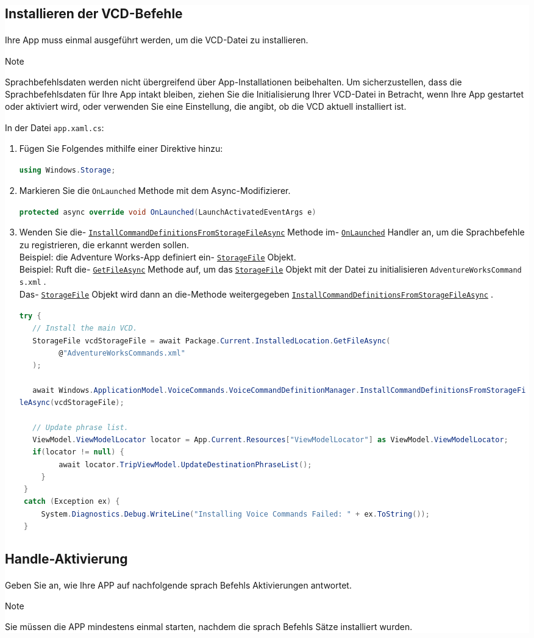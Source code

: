 ## <a name="install-the-vcd-commands"></a>Installieren der VCD-Befehle  

Ihre App muss einmal ausgeführt werden, um die VCD-Datei zu installieren.  

>[!NOTE]
> Sprachbefehlsdaten werden nicht übergreifend über App-Installationen beibehalten. Um sicherzustellen, dass die Sprachbefehlsdaten für Ihre App intakt bleiben, ziehen Sie die Initialisierung Ihrer VCD-Datei in Betracht, wenn Ihre App gestartet oder aktiviert wird, oder verwenden Sie eine Einstellung, die angibt, ob die VCD aktuell installiert ist.  

In der Datei `app.xaml.cs`:  

1. Fügen Sie Folgendes mithilfe einer Direktive hinzu:

   ```csharp
   using Windows.Storage;
   ```

2. Markieren Sie die `OnLaunched` Methode mit dem Async-Modifizierer.  

   ```csharp
   protected async override void OnLaunched(LaunchActivatedEventArgs e)
   ```  

3. Wenden Sie die- [`InstallCommandDefinitionsFromStorageFileAsync`](/uwp/api/Windows.ApplicationModel.VoiceCommands.VoiceCommandDefinitionManager) Methode im- [`OnLaunched`](/uwp/api/Windows.UI.Xaml.Application) Handler an, um die Sprachbefehle zu registrieren, die erkannt werden sollen.  
    Beispiel: die Adventure Works-App definiert ein- [`StorageFile`](/uwp/api/Windows.Storage.StorageFile) Objekt.  
    Beispiel: Ruft die- [`GetFileAsync`](/uwp/api/Windows.Storage.StorageFolder) Methode auf, um das [`StorageFile`](/uwp/api/Windows.Storage.StorageFile) Objekt mit der Datei zu initialisieren `AdventureWorksCommands.xml` .  
    Das- [`StorageFile`](/uwp/api/Windows.Storage.StorageFile) Objekt wird dann an die-Methode weitergegeben [`InstallCommandDefinitionsFromStorageFileAsync`](/uwp/api/Windows.ApplicationModel.VoiceCommands.VoiceCommandDefinitionManager) .  

   ```csharp
   try {
      // Install the main VCD. 
      StorageFile vcdStorageFile = await Package.Current.InstalledLocation.GetFileAsync(
            @"AdventureWorksCommands.xml"
      );
       
      await Windows.ApplicationModel.VoiceCommands.VoiceCommandDefinitionManager.InstallCommandDefinitionsFromStorageFileAsync(vcdStorageFile);
     
      // Update phrase list.
      ViewModel.ViewModelLocator locator = App.Current.Resources["ViewModelLocator"] as ViewModel.ViewModelLocator;
      if(locator != null) {
            await locator.TripViewModel.UpdateDestinationPhraseList();
        }
    }
    catch (Exception ex) {
        System.Diagnostics.Debug.WriteLine("Installing Voice Commands Failed: " + ex.ToString());
    }
    ```  

## <a name="handle-activation"></a>Handle-Aktivierung  

Geben Sie an, wie Ihre APP auf nachfolgende sprach Befehls Aktivierungen antwortet.

>[!NOTE]
> Sie müssen die APP mindestens einmal starten, nachdem die sprach Befehls Sätze installiert wurden.  

   ```